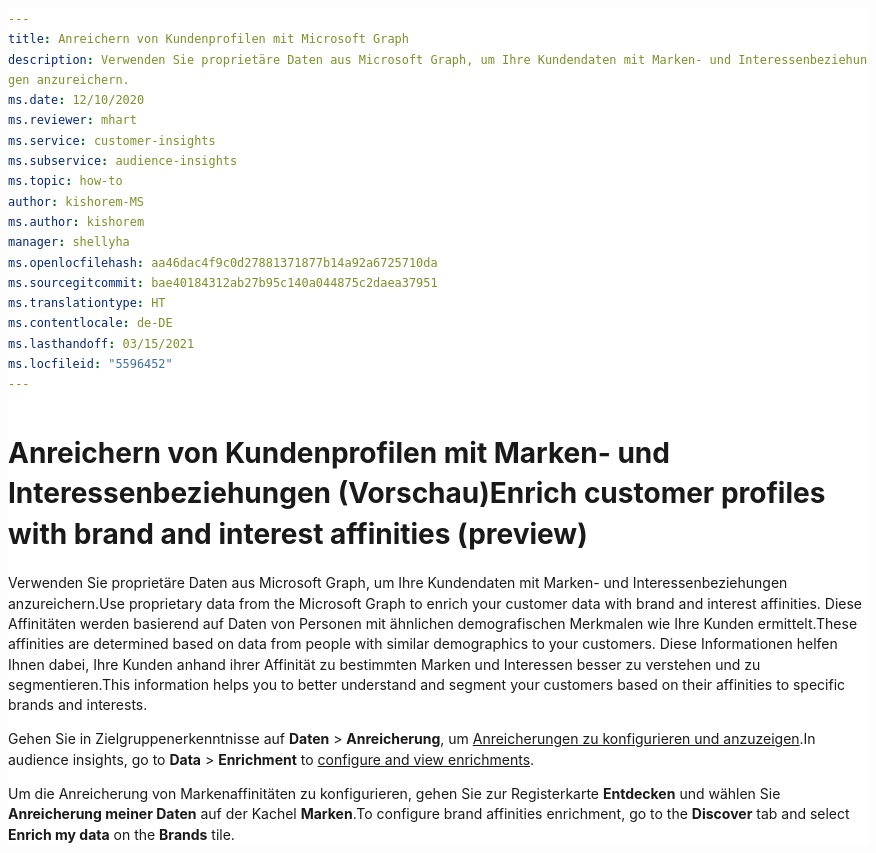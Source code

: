 ```yaml
---
title: Anreichern von Kundenprofilen mit Microsoft Graph
description: Verwenden Sie proprietäre Daten aus Microsoft Graph, um Ihre Kundendaten mit Marken- und Interessenbeziehungen anzureichern.
ms.date: 12/10/2020
ms.reviewer: mhart
ms.service: customer-insights
ms.subservice: audience-insights
ms.topic: how-to
author: kishorem-MS
ms.author: kishorem
manager: shellyha
ms.openlocfilehash: aa46dac4f9c0d27881371877b14a92a6725710da
ms.sourcegitcommit: bae40184312ab27b95c140a044875c2daea37951
ms.translationtype: HT
ms.contentlocale: de-DE
ms.lasthandoff: 03/15/2021
ms.locfileid: "5596452"
---
```

# <a name="enrich-customer-profiles-with-brand-and-interest-affinities-preview"></a><span data-ttu-id="a31f9-103">Anreichern von Kundenprofilen mit Marken- und Interessenbeziehungen (Vorschau)</span><span class="sxs-lookup"><span data-stu-id="a31f9-103">Enrich customer profiles with brand and interest affinities (preview)</span></span>

<span data-ttu-id="a31f9-104">Verwenden Sie proprietäre Daten aus Microsoft Graph, um Ihre Kundendaten mit Marken- und Interessenbeziehungen anzureichern.</span><span class="sxs-lookup"><span data-stu-id="a31f9-104">Use proprietary data from the Microsoft Graph to enrich your customer data with brand and interest affinities.</span></span> <span data-ttu-id="a31f9-105">Diese Affinitäten werden basierend auf Daten von Personen mit ähnlichen demografischen Merkmalen wie Ihre Kunden ermittelt.</span><span class="sxs-lookup"><span data-stu-id="a31f9-105">These affinities are determined based on data from people with similar demographics to your customers.</span></span> <span data-ttu-id="a31f9-106">Diese Informationen helfen Ihnen dabei, Ihre Kunden anhand ihrer Affinität zu bestimmten Marken und Interessen besser zu verstehen und zu segmentieren.</span><span class="sxs-lookup"><span data-stu-id="a31f9-106">This information helps you to better understand and segment your customers based on their affinities to specific brands and interests.</span></span>

<span data-ttu-id="a31f9-107">Gehen Sie in Zielgruppenerkenntnisse auf **Daten** > **Anreicherung**, um [Anreicherungen zu konfigurieren und anzuzeigen](enrichment-hub.md).</span><span class="sxs-lookup"><span data-stu-id="a31f9-107">In audience insights, go to **Data** > **Enrichment** to [configure and view enrichments](enrichment-hub.md).</span></span>

<span data-ttu-id="a31f9-108">Um die Anreicherung von Markenaffinitäten zu konfigurieren, gehen Sie zur Registerkarte **Entdecken** und wählen Sie **Anreicherung meiner Daten** auf der Kachel **Marken**.</span><span class="sxs-lookup"><span data-stu-id="a31f9-108">To configure brand affinities enrichment, go to the **Discover** tab and select **Enrich my data** on the **Brands** tile.</span></span>
